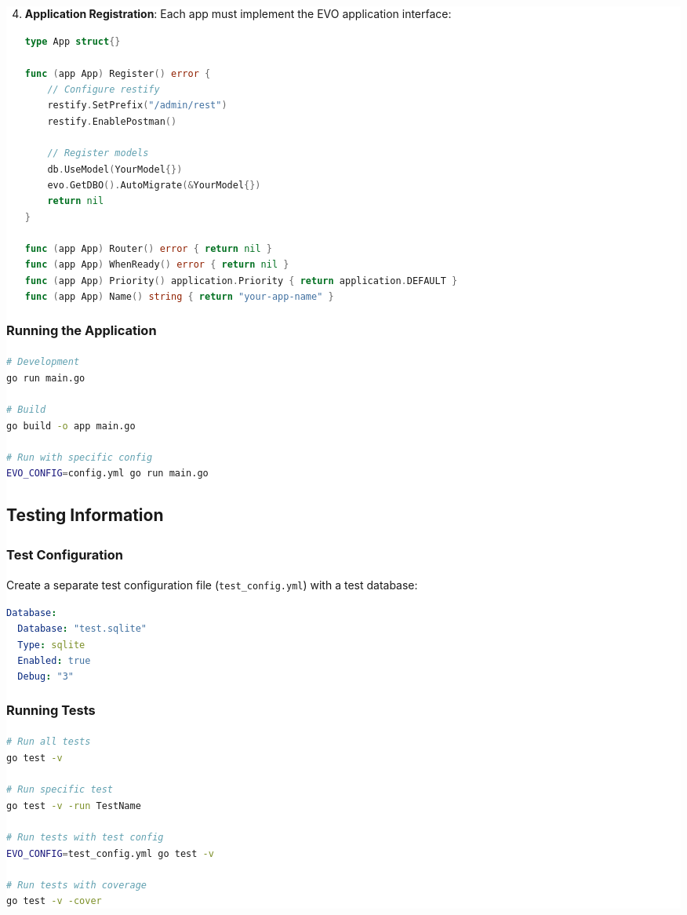 4. **Application Registration**: Each app must implement the EVO application interface:
   ```go
   type App struct{}

   func (app App) Register() error {
       // Configure restify
       restify.SetPrefix("/admin/rest")
       restify.EnablePostman()

       // Register models
       db.UseModel(YourModel{})
       evo.GetDBO().AutoMigrate(&YourModel{})
       return nil
   }

   func (app App) Router() error { return nil }
   func (app App) WhenReady() error { return nil }
   func (app App) Priority() application.Priority { return application.DEFAULT }
   func (app App) Name() string { return "your-app-name" }
   ```

### Running the Application
```bash
# Development
go run main.go

# Build
go build -o app main.go

# Run with specific config
EVO_CONFIG=config.yml go run main.go
```

## Testing Information

### Test Configuration
Create a separate test configuration file (`test_config.yml`) with a test database:
```yaml
Database:
  Database: "test.sqlite"
  Type: sqlite
  Enabled: true
  Debug: "3"
```

### Running Tests
```bash
# Run all tests
go test -v

# Run specific test
go test -v -run TestName

# Run tests with test config
EVO_CONFIG=test_config.yml go test -v

# Run tests with coverage
go test -v -cover
```
